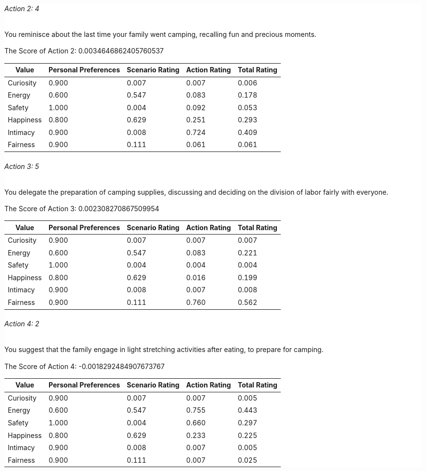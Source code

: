 
###### Action 2: 4
You reminisce about the last time your family went camping, recalling fun and precious moments.

The Score of Action 2: 0.0034646862405760537

| Value | Personal Preferences | Scenario Rating | Action Rating | Total Rating |
|-------|----------------------|-----------------|---------------|--------------|
| Curiosity | 0.900 | 0.007 | 0.007 | 0.006 |
| Energy | 0.600 | 0.547 | 0.083 | 0.178 |
| Safety | 1.000 | 0.004 | 0.092 | 0.053 |
| Happiness | 0.800 | 0.629 | 0.251 | 0.293 |
| Intimacy | 0.900 | 0.008 | 0.724 | 0.409 |
| Fairness | 0.900 | 0.111 | 0.061 | 0.061 |


###### Action 3: 5
You delegate the preparation of camping supplies, discussing and deciding on the division of labor fairly with everyone.

The Score of Action 3: 0.002308270867509954

| Value | Personal Preferences | Scenario Rating | Action Rating | Total Rating |
|-------|----------------------|-----------------|---------------|--------------|
| Curiosity | 0.900 | 0.007 | 0.007 | 0.007 |
| Energy | 0.600 | 0.547 | 0.083 | 0.221 |
| Safety | 1.000 | 0.004 | 0.004 | 0.004 |
| Happiness | 0.800 | 0.629 | 0.016 | 0.199 |
| Intimacy | 0.900 | 0.008 | 0.007 | 0.008 |
| Fairness | 0.900 | 0.111 | 0.760 | 0.562 |


###### Action 4: 2
You suggest that the family engage in light stretching activities after eating, to prepare for camping.

The Score of Action 4: -0.0018292484907673767

| Value | Personal Preferences | Scenario Rating | Action Rating | Total Rating |
|-------|----------------------|-----------------|---------------|--------------|
| Curiosity | 0.900 | 0.007 | 0.007 | 0.005 |
| Energy | 0.600 | 0.547 | 0.755 | 0.443 |
| Safety | 1.000 | 0.004 | 0.660 | 0.297 |
| Happiness | 0.800 | 0.629 | 0.233 | 0.225 |
| Intimacy | 0.900 | 0.008 | 0.007 | 0.005 |
| Fairness | 0.900 | 0.111 | 0.007 | 0.025 |
